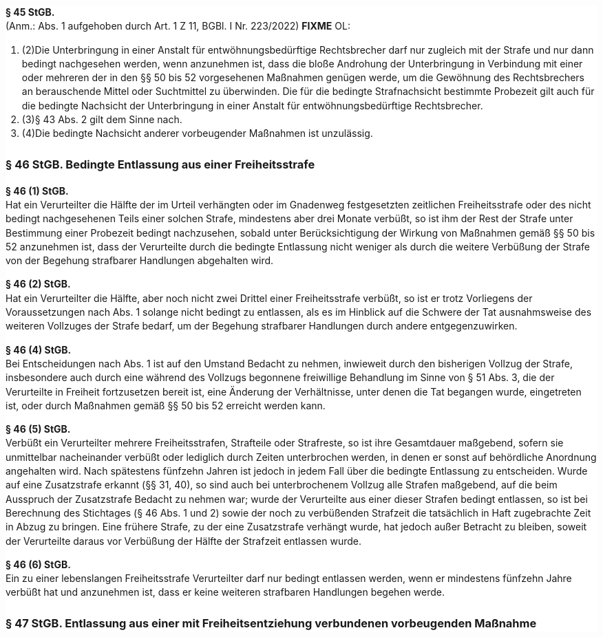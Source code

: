 **§ 45 StGB.**  
 (Anm.: Abs. 1 aufgehoben durch Art. 1 Z 11, BGBl. I Nr. 223/2022)
**FIXME** OL: <ol class="wai-absatz-list"><li><div class="content"><div class="Abs AlignJustify"><span aria-hidden="true" class="Absatzzahl">(2)</span><span><span aria-hidden="true">Die Unterbringung in einer Anstalt für entwöhnungsbedürftige Rechtsbrecher darf nur zugleich mit der Strafe und nur dann bedingt nachgesehen werden, wenn anzunehmen ist, dass die bloße Androhung der Unterbringung in Verbindung mit einer oder mehreren der in den §§&nbsp;50 bis 52 vorgesehenen Maßnahmen genügen werde, um die Gewöhnung des Rechtsbrechers an berauschende Mittel oder Suchtmittel zu überwinden. Die für die bedingte Strafnachsicht bestimmte Probezeit gilt auch für die bedingte Nachsicht der Unterbringung in einer Anstalt für entwöhnungsbedürftige Rechtsbrecher.</span></span></div></div></li><li><div class="content"><div class="Abs AlignJustify"><span aria-hidden="true" class="Absatzzahl">(3)</span><span><span aria-hidden="true">§&nbsp;43 Abs.&nbsp;2 gilt dem Sinne nach.</span></span></div></div></li><li><div class="content"><div class="Abs AlignJustify"><span aria-hidden="true" class="Absatzzahl">(4)</span><span>Die bedingte Nachsicht anderer vorbeugender Maßnahmen ist unzulässig.</span></div></div></li></ol>
### § 46 StGB. Bedingte Entlassung aus einer Freiheitsstrafe

**§ 46 (1) StGB.**  
Hat ein Verurteilter die Hälfte der im Urteil verhängten oder im Gnadenweg festgesetzten zeitlichen Freiheitsstrafe oder des nicht bedingt nachgesehenen Teils einer solchen Strafe, mindestens aber drei Monate verbüßt, so ist ihm der Rest der Strafe unter Bestimmung einer Probezeit bedingt nachzusehen, sobald unter Berücksichtigung der Wirkung von Maßnahmen gemäß §§ 50 bis 52 anzunehmen ist, dass der Verurteilte durch die bedingte Entlassung nicht weniger als durch die weitere Verbüßung der Strafe von der Begehung strafbarer Handlungen abgehalten wird.

**§ 46 (2) StGB.**  
Hat ein Verurteilter die Hälfte, aber noch nicht zwei Drittel einer Freiheitsstrafe verbüßt, so ist er trotz Vorliegens der Voraussetzungen nach Abs. 1 solange nicht bedingt zu entlassen, als es im Hinblick auf die Schwere der Tat ausnahmsweise des weiteren Vollzuges der Strafe bedarf, um der Begehung strafbarer Handlungen durch andere entgegenzuwirken.

**§ 46 (4) StGB.**  
Bei Entscheidungen nach Abs. 1 ist auf den Umstand Bedacht zu nehmen, inwieweit durch den bisherigen Vollzug der Strafe, insbesondere auch durch eine während des Vollzugs begonnene freiwillige Behandlung im Sinne von § 51 Abs. 3, die der Verurteilte in Freiheit fortzusetzen bereit ist, eine Änderung der Verhältnisse, unter denen die Tat begangen wurde, eingetreten ist, oder durch Maßnahmen gemäß §§ 50 bis 52 erreicht werden kann.

**§ 46 (5) StGB.**  
Verbüßt ein Verurteilter mehrere Freiheitsstrafen, Strafteile oder Strafreste, so ist ihre Gesamtdauer maßgebend, sofern sie unmittelbar nacheinander verbüßt oder lediglich durch Zeiten unterbrochen werden, in denen er sonst auf behördliche Anordnung angehalten wird. Nach spätestens fünfzehn Jahren ist jedoch in jedem Fall über die bedingte Entlassung zu entscheiden. Wurde auf eine Zusatzstrafe erkannt (§§ 31, 40), so sind auch bei unterbrochenem Vollzug alle Strafen maßgebend, auf die beim Ausspruch der Zusatzstrafe Bedacht zu nehmen war; wurde der Verurteilte aus einer dieser Strafen bedingt entlassen, so ist bei Berechnung des Stichtages (§ 46 Abs. 1 und 2) sowie der noch zu verbüßenden Strafzeit die tatsächlich in Haft zugebrachte Zeit in Abzug zu bringen. Eine frühere Strafe, zu der eine Zusatzstrafe verhängt wurde, hat jedoch außer Betracht zu bleiben, soweit der Verurteilte daraus vor Verbüßung der Hälfte der Strafzeit entlassen wurde.

**§ 46 (6) StGB.**  
Ein zu einer lebenslangen Freiheitsstrafe Verurteilter darf nur bedingt entlassen werden, wenn er mindestens fünfzehn Jahre verbüßt hat und anzunehmen ist, dass er keine weiteren strafbaren Handlungen begehen werde.
### § 47 StGB. Entlassung aus einer mit Freiheitsentziehung verbundenen vorbeugenden Maßnahme
